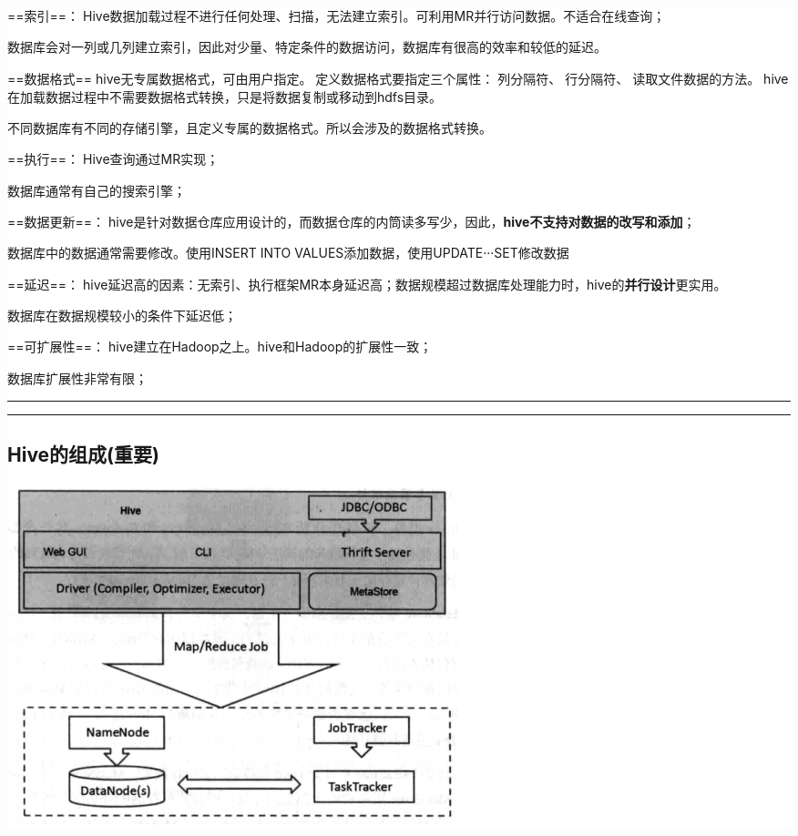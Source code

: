 ==索引==：
Hive数据加载过程不进行任何处理、扫描，无法建立索引。可利用MR并行访问数据。不适合在线查询；

数据库会对一列或几列建立索引，因此对少量、特定条件的数据访问，数据库有很高的效率和较低的延迟。

==数据格式==
hive无专属数据格式，可由用户指定。
定义数据格式要指定三个属性：
列分隔符、
行分隔符、
读取文件数据的方法。
hive在加载数据过程中不需要数据格式转换，只是将数据复制或移动到hdfs目录。

不同数据库有不同的存储引擎，且定义专属的数据格式。所以会涉及的数据格式转换。

==执行==：
Hive查询通过MR实现；

数据库通常有自己的搜索引擎；

==数据更新==：
hive是针对数据仓库应用设计的，而数据仓库的内筒读多写少，因此，**hive不支持对数据的改写和添加**；

数据库中的数据通常需要修改。使用INSERT INTO VALUES添加数据，使用UPDATE···SET修改数据

==延迟==：
hive延迟高的因素：无索引、执行框架MR本身延迟高；数据规模超过数据库处理能力时，hive的**并行设计**更实用。

数据库在数据规模较小的条件下延迟低；

==可扩展性==：
hive建立在Hadoop之上。hive和Hadoop的扩展性一致；

数据库扩展性非常有限；

****

****

## Hive的组成(重要)

![image-20230614132200387](img/image-20230614132200387.png)
